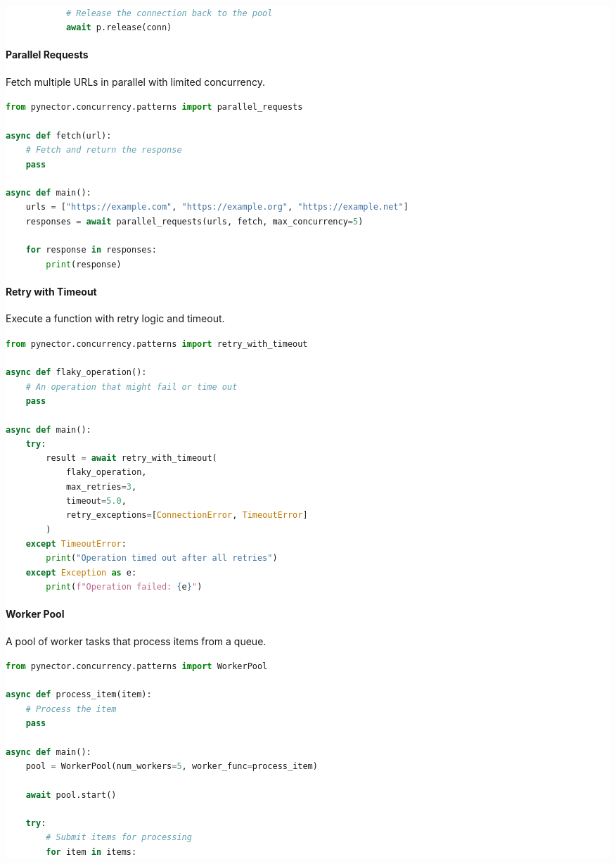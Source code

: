 ```python
            # Release the connection back to the pool
            await p.release(conn)
```

#### Parallel Requests

Fetch multiple URLs in parallel with limited concurrency.

```python
from pynector.concurrency.patterns import parallel_requests

async def fetch(url):
    # Fetch and return the response
    pass

async def main():
    urls = ["https://example.com", "https://example.org", "https://example.net"]
    responses = await parallel_requests(urls, fetch, max_concurrency=5)
    
    for response in responses:
        print(response)
```

#### Retry with Timeout

Execute a function with retry logic and timeout.

```python
from pynector.concurrency.patterns import retry_with_timeout

async def flaky_operation():
    # An operation that might fail or time out
    pass

async def main():
    try:
        result = await retry_with_timeout(
            flaky_operation,
            max_retries=3,
            timeout=5.0,
            retry_exceptions=[ConnectionError, TimeoutError]
        )
    except TimeoutError:
        print("Operation timed out after all retries")
    except Exception as e:
        print(f"Operation failed: {e}")
```

#### Worker Pool

A pool of worker tasks that process items from a queue.

```python
from pynector.concurrency.patterns import WorkerPool

async def process_item(item):
    # Process the item
    pass

async def main():
    pool = WorkerPool(num_workers=5, worker_func=process_item)
    
    await pool.start()
    
    try:
        # Submit items for processing
        for item in items:
```